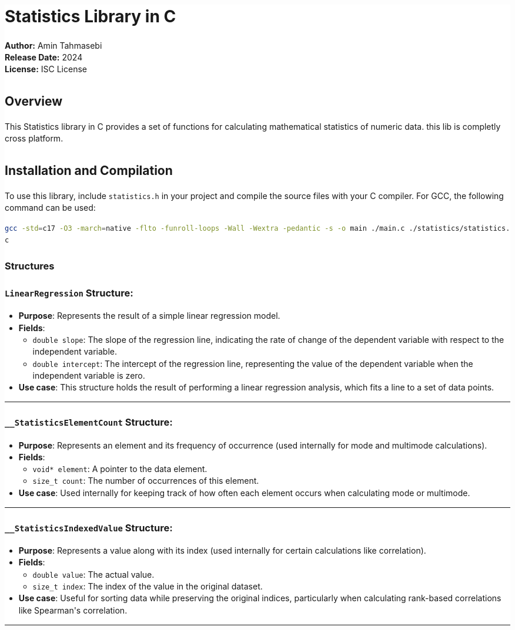 # Statistics Library in C

**Author:** Amin Tahmasebi  
**Release Date:** 2024  
**License:** ISC License


## Overview

This Statistics library in C provides a set of functions for calculating mathematical statistics of numeric data. this lib is completly cross platform.

## Installation and Compilation

To use this library, include `statistics.h` in your project and compile the source files with your C compiler. For GCC, the following command can be used:

```bash
gcc -std=c17 -O3 -march=native -flto -funroll-loops -Wall -Wextra -pedantic -s -o main ./main.c ./statistics/statistics.c
```

### Structures

### `LinearRegression` Structure:
- **Purpose**: Represents the result of a simple linear regression model.
- **Fields**:
    - `double slope`: The slope of the regression line, indicating the rate of change of the dependent variable with respect to the independent variable.
    - `double intercept`: The intercept of the regression line, representing the value of the dependent variable when the independent variable is zero.
- **Use case**: This structure holds the result of performing a linear regression analysis, which fits a line to a set of data points.

---

### `__StatisticsElementCount` Structure:
- **Purpose**: Represents an element and its frequency of occurrence (used internally for mode and multimode calculations).
- **Fields**:
    - `void* element`: A pointer to the data element.
    - `size_t count`: The number of occurrences of this element.
- **Use case**: Used internally for keeping track of how often each element occurs when calculating mode or multimode.

---

### `__StatisticsIndexedValue` Structure:
- **Purpose**: Represents a value along with its index (used internally for certain calculations like correlation).
- **Fields**:
    - `double value`: The actual value.
    - `size_t index`: The index of the value in the original dataset.
- **Use case**: Useful for sorting data while preserving the original indices, particularly when calculating rank-based correlations like Spearman's correlation.

---